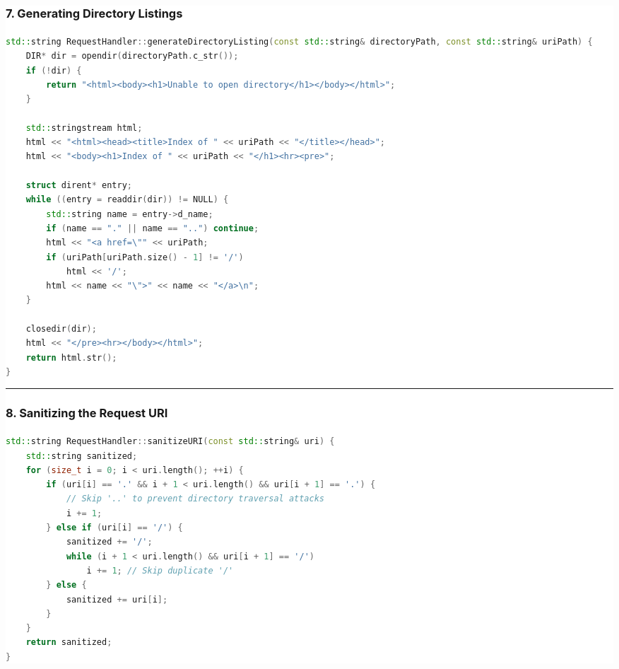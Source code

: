 
### **7. Generating Directory Listings**

```cpp
std::string RequestHandler::generateDirectoryListing(const std::string& directoryPath, const std::string& uriPath) {
    DIR* dir = opendir(directoryPath.c_str());
    if (!dir) {
        return "<html><body><h1>Unable to open directory</h1></body></html>";
    }

    std::stringstream html;
    html << "<html><head><title>Index of " << uriPath << "</title></head>";
    html << "<body><h1>Index of " << uriPath << "</h1><hr><pre>";

    struct dirent* entry;
    while ((entry = readdir(dir)) != NULL) {
        std::string name = entry->d_name;
        if (name == "." || name == "..") continue;
        html << "<a href=\"" << uriPath;
        if (uriPath[uriPath.size() - 1] != '/')
            html << '/';
        html << name << "\">" << name << "</a>\n";
    }

    closedir(dir);
    html << "</pre><hr></body></html>";
    return html.str();
}
```

---

### **8. Sanitizing the Request URI**

```cpp
std::string RequestHandler::sanitizeURI(const std::string& uri) {
    std::string sanitized;
    for (size_t i = 0; i < uri.length(); ++i) {
        if (uri[i] == '.' && i + 1 < uri.length() && uri[i + 1] == '.') {
            // Skip '..' to prevent directory traversal attacks
            i += 1;
        } else if (uri[i] == '/') {
            sanitized += '/';
            while (i + 1 < uri.length() && uri[i + 1] == '/')
                i += 1; // Skip duplicate '/'
        } else {
            sanitized += uri[i];
        }
    }
    return sanitized;
}
```
